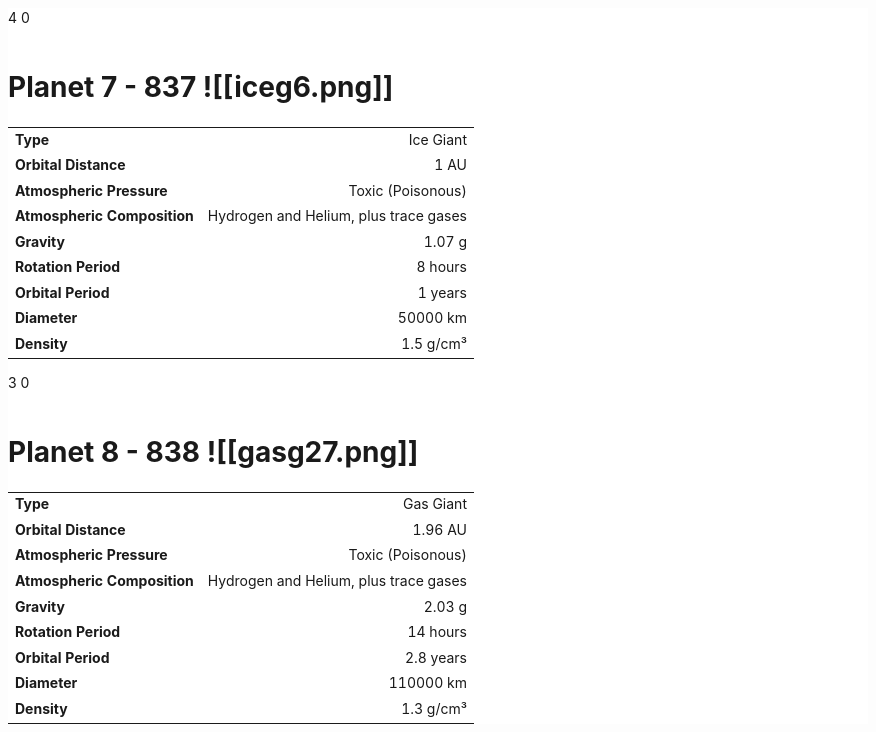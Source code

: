 

4
0



# Planet 7 - 837 ![[iceg6.png]]
|                             |                           |
| --------------------------- | -------------------------:|
| **Type**                    |             Ice Giant |
| **Orbital Distance**        |   1 AU |
| **Atmospheric Pressure**    |       Toxic (Poisonous) |
| **Atmospheric Composition** |      Hydrogen and Helium, plus trace gases |
| **Gravity**                 |        1.07 g |
| **Rotation Period**         |  8 hours |
| **Orbital Period** | 1 years |
| **Diameter**                |      50000 km | 
| **Density**                 |    1.5 g/cm³ |



3
0



# Planet 8 - 838 ![[gasg27.png]]
|                             |                           |
| --------------------------- | -------------------------:|
| **Type**                    |             Gas Giant |
| **Orbital Distance**        |   1.96 AU |
| **Atmospheric Pressure**    |       Toxic (Poisonous) |
| **Atmospheric Composition** |      Hydrogen and Helium, plus trace gases |
| **Gravity**                 |        2.03 g |
| **Rotation Period**         |  14 hours |
| **Orbital Period** | 2.8 years |
| **Diameter**                |      110000 km | 
| **Density**                 |    1.3 g/cm³ |

